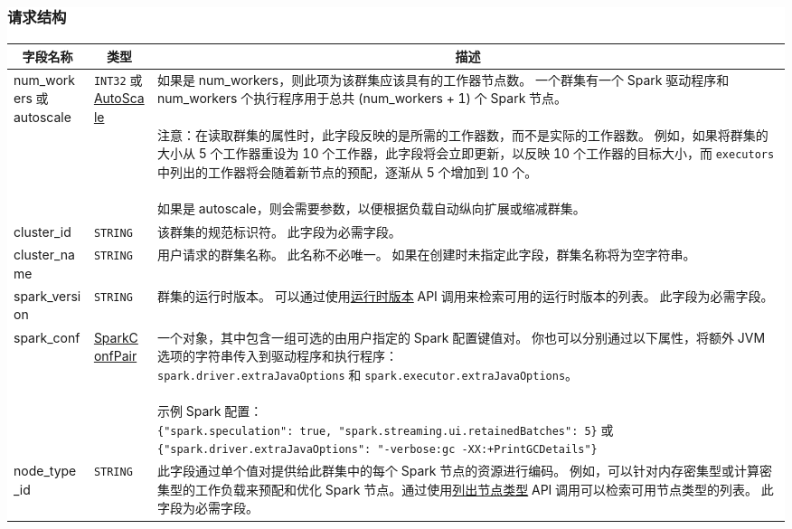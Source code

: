 ### <a name="request-structure"></a><a id="clustereditcluster"> </a><a id="request-structure"> </a>请求结构

| 字段名称                           | 类型                                                        | 描述                                                                                                                                                                                                                                                                                                                                                                                                                                                                                                                                                                                                                                                                                                           |
|--------------------------------------|-------------------------------------------------------------|-----------------------------------------------------------------------------------------------------------------------------------------------------------------------------------------------------------------------------------------------------------------------------------------------------------------------------------------------------------------------------------------------------------------------------------------------------------------------------------------------------------------------------------------------------------------------------------------------------------------------------------------------------------------------------------------------------------------------|
| num_workers 或 autoscale             | `INT32` 或 [AutoScale](#clusterautoscale)                   | 如果是 num_workers，则此项为该群集应该具有的工作器节点数。 一个群集有一个 Spark 驱动程序和 num_workers 个执行程序用于总共 (num_workers + 1) 个 Spark 节点。<br><br>注意：在读取群集的属性时，此字段反映的是所需的工作器数，而不是实际的工作器数。 例如，如果将群集的大小从 5 个工作器重设为 10 个工作器，此字段将会立即更新，以反映 10 个工作器的目标大小，而 `executors` 中列出的工作器将会随着新节点的预配，逐渐从 5 个增加到 10 个。<br><br>如果是 autoscale，则会需要参数，以便根据负载自动纵向扩展或缩减群集。                |
| cluster_id                           | `STRING`                                                    | 该群集的规范标识符。 此字段为必需字段。                                                                                                                                                                                                                                                                                                                                                                                                                                                                                                                                                                                                                                                         |
| cluster_name                         | `STRING`                                                    | 用户请求的群集名称。 此名称不必唯一。 如果在创建时未指定此字段，群集名称将为空字符串。                                                                                                                                                                                                                                                                                                                                                                                                                                                                                                                                                                           |
| spark_version                        | `STRING`                                                    | 群集的运行时版本。 可以通过使用[运行时版本](#clusterclusterservicelistsparkversions) API 调用来检索可用的运行时版本的列表。 此字段为必需字段。                                                                                                                                                                                                                                                                                                                                                                                                                                                                                                                  |
| spark_conf                           | [SparkConfPair](#clustersparkconfpair)                      | 一个对象，其中包含一组可选的由用户指定的 Spark 配置键值对。 你也可以分别通过以下属性，将额外 JVM 选项的字符串传入到驱动程序和执行程序：<br>`spark.driver.extraJavaOptions` 和 `spark.executor.extraJavaOptions`。<br><br>示例 Spark 配置：<br>`{"spark.speculation": true, "spark.streaming.ui.retainedBatches": 5}` 或<br>`{"spark.driver.extraJavaOptions": "-verbose:gc -XX:+PrintGCDetails"}`                                                                                                                                                                                                                                                          |
| node_type_id                         | `STRING`                                                    | 此字段通过单个值对提供给此群集中的每个 Spark 节点的资源进行编码。 例如，可以针对内存密集型或计算密集型的工作负载来预配和优化 Spark 节点。通过使用[列出节点类型](#clusterclusterservicelistnodetypes) API 调用可以检索可用节点类型的列表。 此字段为必需字段。                                                                                                                                                                                                                                                                                                                                         |